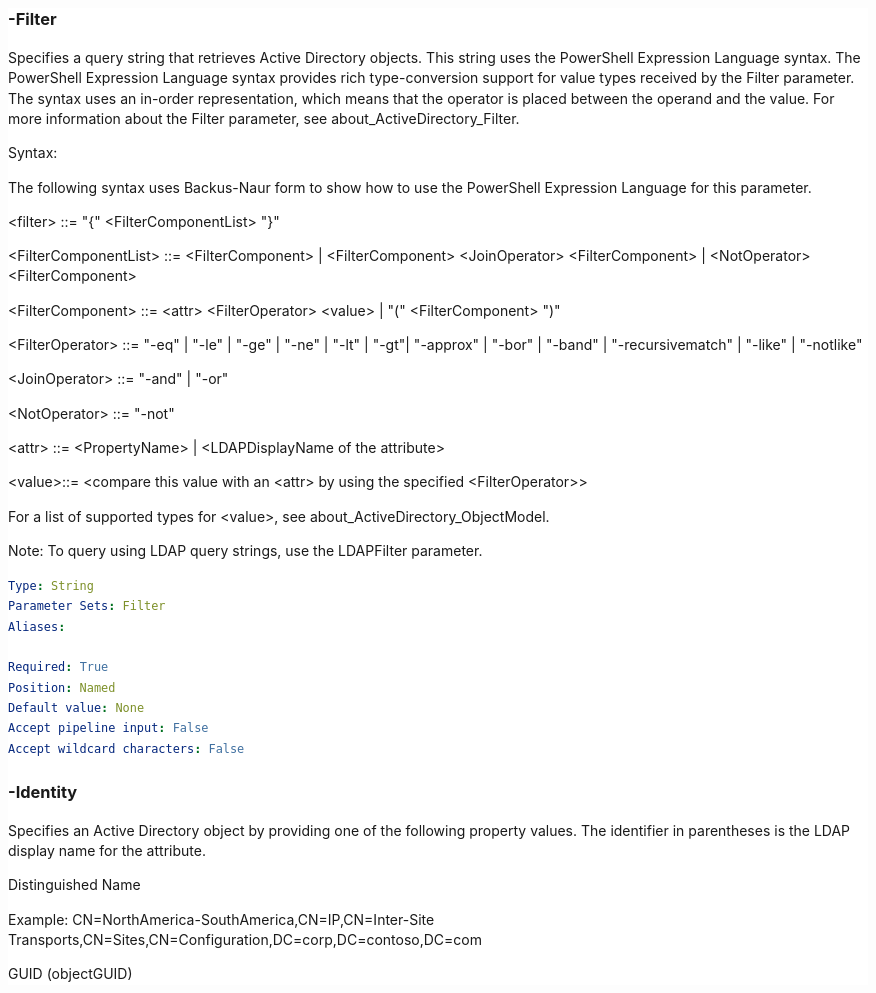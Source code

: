 ### -Filter
Specifies a query string that retrieves Active Directory objects.
This string uses the PowerShell Expression Language syntax.
The PowerShell Expression Language syntax provides rich type-conversion support for value types received by the Filter parameter.
The syntax uses an in-order representation, which means that the operator is placed between the operand and the value.
For more information about the Filter parameter, see about_ActiveDirectory_Filter.

Syntax:

The following syntax uses Backus-Naur form to show how to use the PowerShell Expression Language for this parameter.

\<filter\>  ::= "{" \<FilterComponentList\> "}"

\<FilterComponentList\> ::= \<FilterComponent\> | \<FilterComponent\> \<JoinOperator\> \<FilterComponent\> | \<NotOperator\>  \<FilterComponent\>

\<FilterComponent\> ::= \<attr\> \<FilterOperator\> \<value\> | "(" \<FilterComponent\> ")"

\<FilterOperator\> ::= "-eq" | "-le" | "-ge" | "-ne" | "-lt" | "-gt"| "-approx" | "-bor" | "-band" | "-recursivematch" | "-like" | "-notlike"

\<JoinOperator\> ::= "-and" | "-or"

\<NotOperator\> ::= "-not"

\<attr\> ::= \<PropertyName\> | \<LDAPDisplayName of the attribute\>

\<value\>::= \<compare this value with an \<attr\> by using the specified \<FilterOperator\>\>

For a list of supported types for \<value\>, see about_ActiveDirectory_ObjectModel.

Note: To query using LDAP query strings, use the LDAPFilter parameter.

```yaml
Type: String
Parameter Sets: Filter
Aliases: 

Required: True
Position: Named
Default value: None
Accept pipeline input: False
Accept wildcard characters: False
```

### -Identity
Specifies an Active Directory object by providing one of the following property values.
The identifier in parentheses is the LDAP display name for the attribute.

Distinguished Name

Example: CN=NorthAmerica-SouthAmerica,CN=IP,CN=Inter-Site Transports,CN=Sites,CN=Configuration,DC=corp,DC=contoso,DC=com

GUID (objectGUID)
